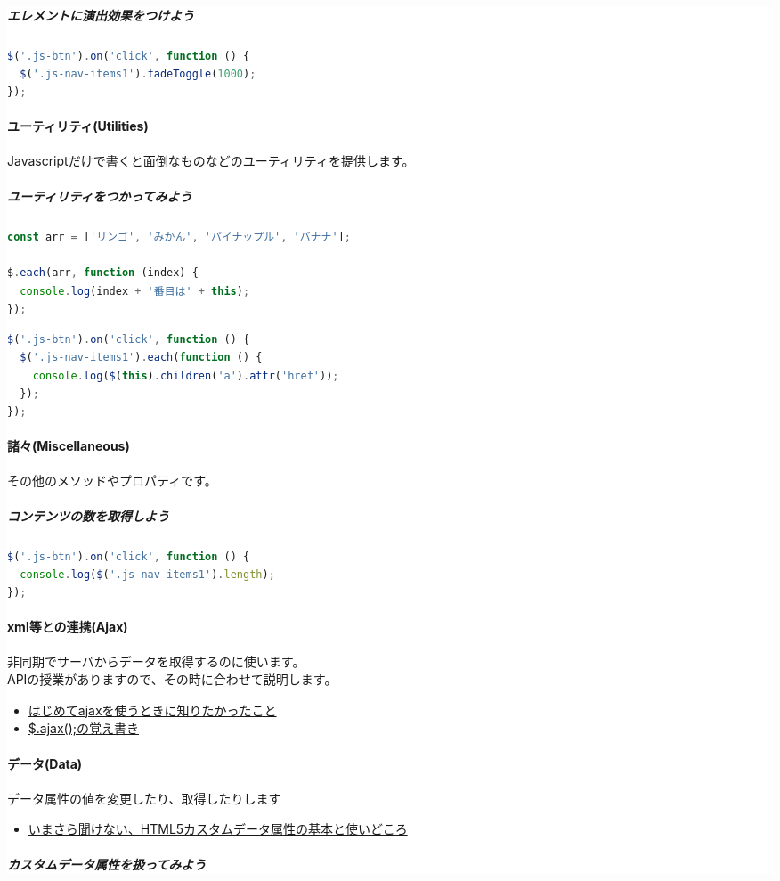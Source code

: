 ##### エレメントに演出効果をつけよう

```Javascript
$('.js-btn').on('click', function () {
  $('.js-nav-items1').fadeToggle(1000);
});
```

#### ユーティリティ(Utilities)

Javascriptだけで書くと面倒なものなどのユーティリティを提供します。

##### ユーティリティをつかってみよう

```Javascript
const arr = ['リンゴ', 'みかん', 'パイナップル', 'バナナ'];

$.each(arr, function (index) {
  console.log(index + '番目は' + this);
});
```

```javascript
$('.js-btn').on('click', function () {
  $('.js-nav-items1').each(function () {
    console.log($(this).children('a').attr('href'));
  });
});
```

#### 諸々(Miscellaneous)

その他のメソッドやプロパティです。

##### コンテンツの数を取得しよう

```Javascript
$('.js-btn').on('click', function () {
  console.log($('.js-nav-items1').length);
});
```

#### xml等との連携(Ajax)

非同期でサーバからデータを取得するのに使います。  
APIの授業がありますので、その時に合わせて説明します。

- [はじめてajaxを使うときに知りたかったこと](https://qiita.com/nekoneko-wanwan/items/bedc0e826c0842ca0b11)
- [$.ajax();の覚え書き](https://qiita.com/hrdaya/items/e074b9816ab2da078bdd)

#### データ(Data)

データ属性の値を変更したり、取得したりします

- [いまさら聞けない、HTML5カスタムデータ属性の基本と使いどころ](https://www.webprofessional.jp/how-why-use-html5-custom-data-attributes/)

##### カスタムデータ属性を扱ってみよう
